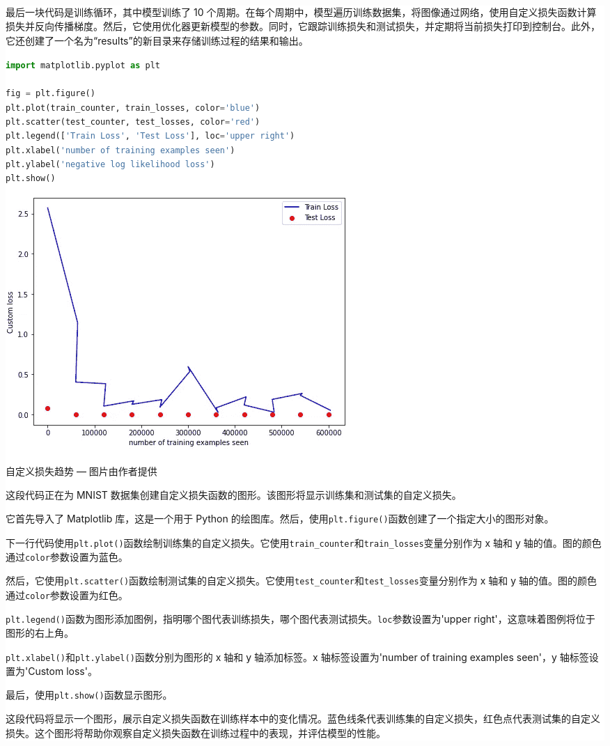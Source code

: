最后一块代码是训练循环，其中模型训练了 10 个周期。在每个周期中，模型遍历训练数据集，将图像通过网络，使用自定义损失函数计算损失并反向传播梯度。然后，它使用优化器更新模型的参数。同时，它跟踪训练损失和测试损失，并定期将当前损失打印到控制台。此外，它还创建了一个名为“results”的新目录来存储训练过程的结果和输出。

```py
import matplotlib.pyplot as plt

fig = plt.figure()
plt.plot(train_counter, train_losses, color='blue')
plt.scatter(test_counter, test_losses, color='red')
plt.legend(['Train Loss', 'Test Loss'], loc='upper right')
plt.xlabel('number of training examples seen')
plt.ylabel('negative log likelihood loss')
plt.show()
```

![](img/93db5d18c905850d1b5ab433f420342b.png)

自定义损失趋势 — 图片由作者提供

这段代码正在为 MNIST 数据集创建自定义损失函数的图形。该图形将显示训练集和测试集的自定义损失。

它首先导入了 Matplotlib 库，这是一个用于 Python 的绘图库。然后，使用`plt.figure()`函数创建了一个指定大小的图形对象。

下一行代码使用`plt.plot()`函数绘制训练集的自定义损失。它使用`train_counter`和`train_losses`变量分别作为 x 轴和 y 轴的值。图的颜色通过`color`参数设置为蓝色。

然后，它使用`plt.scatter()`函数绘制测试集的自定义损失。它使用`test_counter`和`test_losses`变量分别作为 x 轴和 y 轴的值。图的颜色通过`color`参数设置为红色。

`plt.legend()`函数为图形添加图例，指明哪个图代表训练损失，哪个图代表测试损失。`loc`参数设置为'upper right'，这意味着图例将位于图形的右上角。

`plt.xlabel()`和`plt.ylabel()`函数分别为图形的 x 轴和 y 轴添加标签。x 轴标签设置为'number of training examples seen'，y 轴标签设置为'Custom loss'。

最后，使用`plt.show()`函数显示图形。

这段代码将显示一个图形，展示自定义损失函数在训练样本中的变化情况。蓝色线条代表训练集的自定义损失，红色点代表测试集的自定义损失。这个图形将帮助你观察自定义损失函数在训练过程中的表现，并评估模型的性能。
